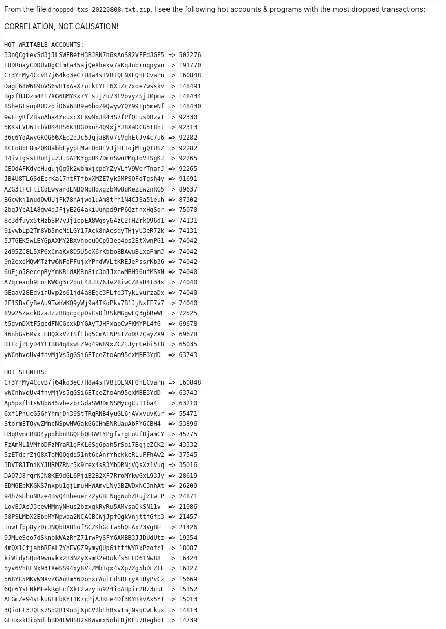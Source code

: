 From the file `dropped_txs_20220808.txt.zip`, I see the following hot accounts & programs with the most dropped transactions:

CORRELATION, NOT CAUSATION!

```
HOT WRITABLE ACCOUNTS:
33nQCgievSd3jJLSWFBefH3BJRN7h6sAoS82VFFdJGF5 => 502276
EBDRoayCDDUvDgCimta45ajQeXbexv7aKqJubruqpyvu => 191770
Cr3YrMy4CcvB7j64kq3eC7H8w4sTV8tQLNXFQhECvaPn => 160848
DagL68W689oVS6vH1xAaX7uLkLYE16XiZr7xoe7wsskv => 148491
BgxfHJDzm44T7XG68MYKx7YisTjZu73tVovyZSjJMpmw => 148434
8SheGtsopRUDzdiD6v6BR9a6bqZ9QwywYQY99Fp5meNf => 148430
9wFFyRfZBsuAha4YcuxcXLKwMxJR43S7fPfQLusDBzvT => 92330
5KKsLVU6TcbVDK4BS6K1DGDxnh4Q9xjYJ8XaDCG5t8ht => 92313
36c6YqAwyGKQG66XEp2dJc5JqjaBNv7sVghEtJv4c7u6 => 92282
8CFo8bL8mZQK8abbFyypFMwEDd8tVJjHTTojMLgQTUSZ => 92282
14ivtgssEBoBjuZJtSAPKYgpUK7DmnSwuPMqJoVTSgKJ => 92265
CEQdAFKdycHugujQg9k2wbmxjcpdYZyVLfV9WerTnafJ => 92265
JB4U8TL6SdEcrKa17htFTfbxXMZE7yk5MPSQFdTgsh4y => 91691
AZG3tFCFtiCqEwyardENBQNpHqxgzbMw8uKeZEw2nRG5 => 89637
BGcwkj1WudQwUUjFk78hAjwd1uAm8trh1N4CJSa51euh => 87302
2bqJYcA1A8gw4qJFjyE2G4akiUunpd9rP6QzfnxHqSqr => 75070
8c3dfuyx5tHzbSP7yJj1cpEA8Wqsy64zC2THZrkQ96d1 => 74131
9ivwbLp2Tm8Vb5neMiLGY17Ack8nAcsqyTHjyU3eR72k => 74131
5JT6EK5wLEYGpAXMY2BXvhoeuQCp93eo4os2EtXwnPG1 => 74042
2d95ZC8L5XP6xCnaKx8D5U5eX6rKbboBBAwuBLxaFmmJ => 74042
9n2exoMQwMTzfw6NFoFFujxYPndWVLtKREJePssrKb36 => 74042
6uEjo58ecepRyYnKRLdAMRn8ic3oJJxnwMBH96ufMSXN => 74040
A7qreadb9LoiKWCg3r2duL48JR76Jv28iwCZ8sH4t34s => 74040
GEaav28EdvifUvp2s61jd4a8Egc3PLfd3TykLvurzaDx => 74040
2E15BsCyBeAu9TwhWKQ9yWj9a4TKoPkv7B1JjNxFF7v7 => 74040
8Vw25ZackDzaJzzBBqcgcpDsCsDfRSkMGgwFQ3gbReWF => 72525
t5gvnDXtF5gcdFNCGcxkDYGAyTJHFxapCwFKMYPL4fG  => 69678
46nhGs6MvxtHBQXxVzTSftbq5CmA1NPSTZoDR7CayZX9 => 69678
DtEcjPLyD4YtTBB4q8xwFZ9q49W89xZCZtJyrGebi5t8 => 65035
yWCnhvqUv4fnvMjVs5gGSi6ETceZfoAm95exMBE3YdD  => 63743
```

```
HOT SIGNERS:
Cr3YrMy4CcvB7j64kq3eC7H8w4sTV8tQLNXFQhECvaPn => 160848
yWCnhvqUv4fnvMjVs5gGSi6ETceZfoAm95exMBE3YdD  => 63743
Ap5pxfhTsW8bW4SvbezbrGdaSWRDmNSMycgCu11ba4i  => 63210
6xf1PhucG5GfYhmjDj39StTRqRNB4yuGL6jAVxvuvKur => 55471
StormETQywZMncNSpwHWGakGGCHmBNRUauAbFYGCBH4  => 53896
H3qRvmnRBD4ypqhbnBGQFbQHGW1YPgfvrgEoUfDjamCY => 45775
FzAmML1VMfoDFzMYaR1gFKL6Sg6pah5rSoi7BgjeZCK2 => 43332
5zETdcrZjQ8XToMQQgdi51nt6cAnrYhckkcRLuFFhAw2 => 37545
3DVT8JTniKYJURMZRNr5k9rex4sR3MbDRNjVQsXz1Vuq => 35016
DAQ7J8rqrNJN8KE9dGL6PjiB2B2XF7RroMYkwGxL93Jy => 28619
EDMGEpKKGKS7nxpu1gjLmuHHWAmvLNy3BZWDxNC3nhAt => 26209
94h7sHhoNRze4BvQ4BheuerZ2yGBLNqgWuhZRujZtwiP => 24871
LovEJAsJ3cewHMnyNHus2bzxgkRyRu5AMvsaQkSN11v  => 21986
58PSLMbX2EbbMYNpwaa2NCACBCWjJpfQgkVnjttfGfp3 => 21457
iuwtfpp8yzDrJNQbHXBSufSCZKhGctw5bQFAx23VgBH  => 21426
9JMLeSco7dSknbkWAzRfZ71rwPySFYGAMBB3JJDUdUtz => 19354
4mQX1CfjabbRFeL7YhEVGZ9ymyQUp6itffWYRxPzofc1 => 18087
kiWidySQu49wuvkx2B3NZyXsmR2eDukfs5EED61Nw88  => 16424
5yv6Vh8FNx93TXeSS94xy8VLZMbTqx4vXp7Zg5bDLZtE => 16127
568YC5MKvWMXvZGAuBmY6DohxrAuiEdSRFryX1ByPvCz => 15669
6Qr6YsFNkMFekRgEcfXkT2wzyiu924idAHpir2Hz3cuE => 15152
ALGmZe94vEkuGtFbKYT1K7cPjAJREe4Df3KYBkvAx5YT => 15013
3QioEt3JQEs7Sd2B19oBjXpCV2bth8svTmjNsqCwEkux => 14813
GEnxxkUiq5dEhBD4EWHSU2sKWvmx5nhEDjKLu7HegbbT => 14739
```